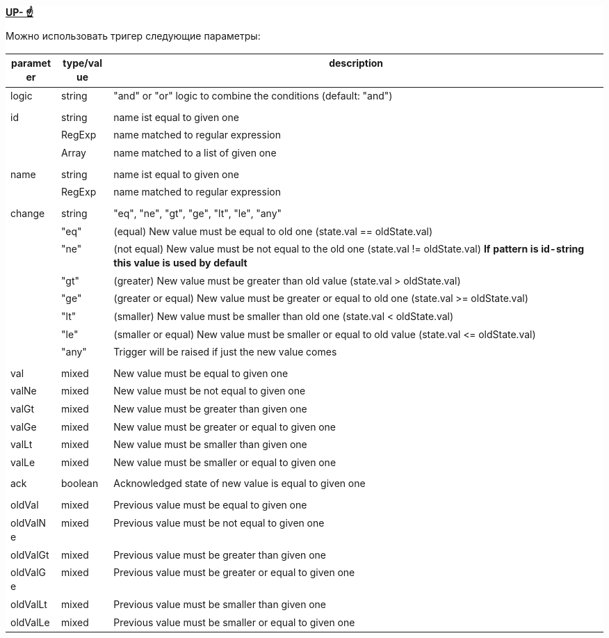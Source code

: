 ```javascript
```
[**UP- ☝**](#%D0%A1%D0%BE%D0%B4%D0%B5%D1%80%D0%B6%D0%B0%D0%BD%D0%B8%D0%B5)


Можно использовать тригер следующие параметры:

| parameter   | type/value | description                                                                                            |
|-----------  |-------     |-------------------                                                                                     |
| logic       | string     |       "and" or "or" logic to combine the conditions \(default: "and"\)                                 |
|             |            |                                                                                                        |
| id          | string     |       name ist equal to given one                                                                      |
|             | RegExp     |       name matched to regular expression
|             | Array      |       name matched to a list of given one                                                         |
|             |            |                                                                                                        |
| name        | string     |       name ist equal to given one                                                                      |
|             | RegExp     |       name matched to regular expression                                                               |
|             |            |                                                                                                        |
| change      | string     |       "eq", "ne", "gt", "ge", "lt", "le", "any"                                                        |
|             |   "eq"     |       (equal)            New value must be equal to old one (state.val == oldState.val)                |
|             |   "ne"     |       (not equal)        New value must be not equal to the old one (state.val != oldState.val) **If pattern is id-string this value is used by default**    |
|             |   "gt"     |       (greater)          New value must be greater than old value (state.val > oldState.val)           |
|             |   "ge"     |       (greater or equal) New value must be greater or equal to old one (state.val >= oldState.val)     |
|             |   "lt"     |       (smaller)          New value must be smaller than old one (state.val < oldState.val)             |
|             |   "le"     |       (smaller or equal) New value must be smaller or equal to old value (state.val <= oldState.val)   |
|             |  "any"     |       Trigger will be raised if just the new value comes                                               |
|             |            |                                                                                                        |
| val         | mixed      |       New value must be equal to given one                                                             |
| valNe       | mixed      |       New value must be not equal to given one                                                         |
| valGt       | mixed      |       New value must be greater than given one                                                         |
| valGe       | mixed      |       New value must be greater or equal to given one                                                  |
| valLt       | mixed      |       New value must be smaller than given one                                                         |
| valLe       | mixed      |       New value must be smaller or equal to given one                                                  |
|             |            |                                                                                                        |
| ack         | boolean    |       Acknowledged state of new value is equal to given one                                            |
|             |            |                                                                                                        |
| oldVal      | mixed      |       Previous value must be equal to given one                                                        |
| oldValNe    | mixed      |       Previous value must be not equal to given one                                                    |
| oldValGt    | mixed      |       Previous value must be greater than given one                                                    |
| oldValGe    | mixed      |       Previous value must be greater or equal to given one                                             |
| oldValLt    | mixed      |       Previous value must be smaller than given one                                                    |
| oldValLe    | mixed      |       Previous value must be smaller or equal to given one                                             |